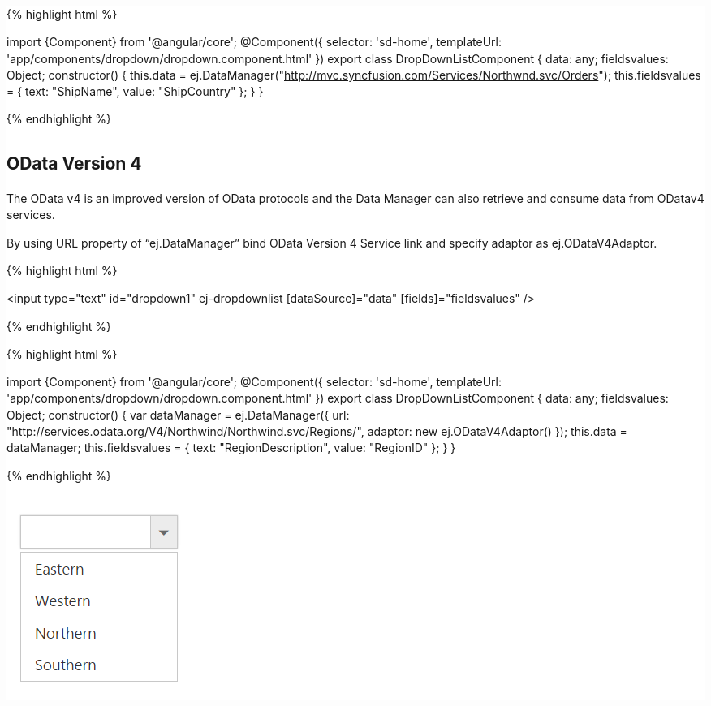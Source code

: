 {% highlight html %}
    
import {Component} from '@angular/core';
@Component({
selector: 'sd-home',
templateUrl: 'app/components/dropdown/dropdown.component.html'
})
export class DropDownListComponent {
    data: any;
    fieldsvalues: Object;
    constructor() {
        this.data = ej.DataManager("http://mvc.syncfusion.com/Services/Northwnd.svc/Orders");
        this.fieldsvalues = { text: "ShipName", value: "ShipCountry" };
    }
}

{% endhighlight %}        
          
## OData Version 4

The OData v4 is an improved version of OData protocols and the Data Manager can also retrieve and consume data from [ODatav4](http://www.odata.org/) services.

By using URL property of “ej.DataManager” bind OData Version 4 Service link and specify adaptor as ej.ODataV4Adaptor.

{% highlight html %}

 <input type="text" id="dropdown1" ej-dropdownlist [dataSource]="data" [fields]="fieldsvalues" />
     
{% endhighlight %}

{% highlight html %}
    
import {Component} from '@angular/core';
@Component({
selector: 'sd-home',
templateUrl: 'app/components/dropdown/dropdown.component.html'
})
export class DropDownListComponent {
    data: any;
    fieldsvalues: Object;
    constructor() {
        var dataManager = ej.DataManager({
            url: "http://services.odata.org/V4/Northwind/Northwind.svc/Regions/",
            adaptor: new ej.ODataV4Adaptor()
        });
        this.data = dataManager;
        this.fieldsvalues = { text: "RegionDescription", value: "RegionID" };
    }
}

{% endhighlight %}      
           
![](DataBinding_images/DataBinding_img2.png)